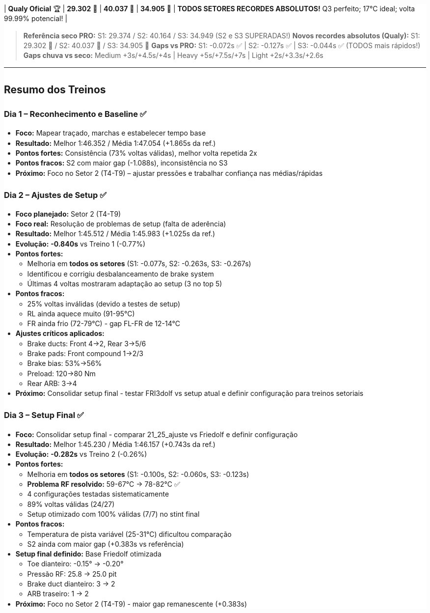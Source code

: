 | **Qualy Oficial** 🏆 | **29.302** 🥇 | **40.037** 🥇 | **34.905** 🥇 | **TODOS SETORES RECORDES ABSOLUTOS!** Q3 perfeito; 17°C ideal; volta 99.99% potencial! |

> **Referência seco PRO:** S1: 29.374 / S2: 40.164 / S3: 34.949 (S2 e S3 SUPERADAS!)
> **Novos recordes absolutos (Qualy):** S1: 29.302 🥇 / S2: 40.037 🥇 / S3: 34.905 🥇
> **Gaps vs PRO:** S1: -0.072s ✅ | S2: -0.127s ✅ | S3: -0.044s ✅ (TODOS mais rápidos!)
> **Gaps chuva vs seco:** Medium +3s/+4.5s/+4s | Heavy +5s/+7.5s/+7s | Light +2s/+3.3s/+2.6s

---

## Resumo dos Treinos

### Dia 1 – Reconhecimento e Baseline ✅
- **Foco:** Mapear traçado, marchas e estabelecer tempo base
- **Resultado:** Melhor 1:46.352 / Média 1:47.054 (+1.865s da ref.)
- **Pontos fortes:** Consistência (73% voltas válidas), melhor volta repetida 2x
- **Pontos fracos:** S2 com maior gap (-1.088s), inconsistência no S3
- **Próximo:** Foco no Setor 2 (T4-T9) – ajustar pressões e trabalhar confiança nas médias/rápidas

### Dia 2 – Ajustes de Setup ✅
- **Foco planejado:** Setor 2 (T4-T9)
- **Foco real:** Resolução de problemas de setup (falta de aderência)
- **Resultado:** Melhor 1:45.512 / Média 1:45.983 (+1.025s da ref.)
- **Evolução:** **-0.840s** vs Treino 1 (-0.77%)
- **Pontos fortes:**
  - Melhoria em **todos os setores** (S1: -0.077s, S2: -0.263s, S3: -0.267s)
  - Identificou e corrigiu desbalanceamento de brake system
  - Últimas 4 voltas mostraram adaptação ao setup (3 no top 5)
- **Pontos fracos:**
  - 25% voltas inválidas (devido a testes de setup)
  - RL ainda aquece muito (91-95°C)
  - FR ainda frio (72-79°C) - gap FL-FR de 12-14°C
- **Ajustes críticos aplicados:**
  - Brake ducts: Front 4→2, Rear 3→5/6
  - Brake pads: Front compound 1→2/3
  - Brake bias: 53%→56%
  - Preload: 120→80 Nm
  - Rear ARB: 3→4
- **Próximo:** Consolidar setup final - testar FRI3dolf vs setup atual e definir configuração para treinos setoriais

### Dia 3 – Setup Final ✅
- **Foco:** Consolidar setup final - comparar 21_25_ajuste vs Friedolf e definir configuração
- **Resultado:** Melhor 1:45.230 / Média 1:46.157 (+0.743s da ref.)
- **Evolução:** **-0.282s** vs Treino 2 (-0.26%)
- **Pontos fortes:**
  - Melhoria em **todos os setores** (S1: -0.100s, S2: -0.060s, S3: -0.123s)
  - **Problema RF resolvido:** 59-67°C → 78-82°C ✅
  - 4 configurações testadas sistematicamente
  - 89% voltas válidas (24/27)
  - Setup otimizado com 100% válidas (7/7) no stint final
- **Pontos fracos:**
  - Temperatura de pista variável (25-31°C) dificultou comparação
  - S2 ainda com maior gap (+0.383s vs referência)
- **Setup final definido:** Base Friedolf otimizada
  - Toe dianteiro: -0.15° → -0.20°
  - Pressão RF: 25.8 → 25.0 pit
  - Brake duct dianteiro: 3 → 2
  - ARB traseiro: 1 → 2
- **Próximo:** Foco no Setor 2 (T4-T9) - maior gap remanescente (+0.383s)
